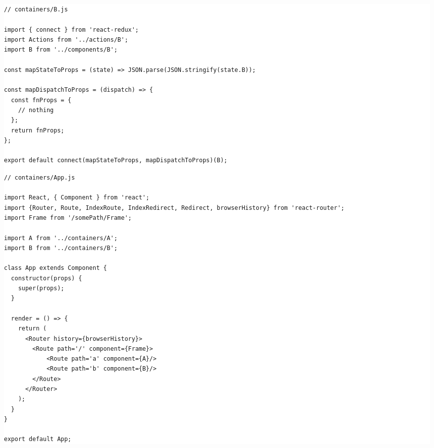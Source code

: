 
```
// containers/B.js

import { connect } from 'react-redux';
import Actions from '../actions/B';
import B from '../components/B';

const mapStateToProps = (state) => JSON.parse(JSON.stringify(state.B));

const mapDispatchToProps = (dispatch) => {
  const fnProps = {
    // nothing
  };
  return fnProps;
};

export default connect(mapStateToProps, mapDispatchToProps)(B);

```


```
// containers/App.js

import React, { Component } from 'react';
import {Router, Route, IndexRoute, IndexRedirect, Redirect, browserHistory} from 'react-router';
import Frame from '/somePath/Frame';

import A from '../containers/A';
import B from '../containers/B';

class App extends Component {
  constructor(props) {
    super(props);
  }

  render = () => {
    return (
      <Router history={browserHistory}>
        <Route path='/' component={Frame}>
            <Route path='a' component={A}/>
            <Route path='b' component={B}/>
        </Route>
      </Router>
    );
  }
}

export default App;

```

